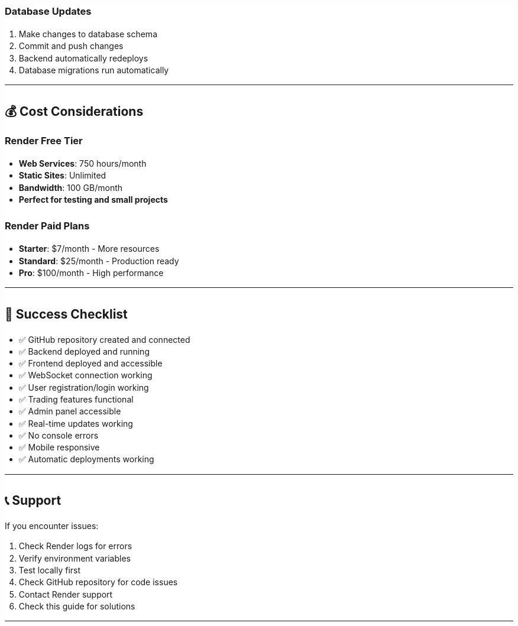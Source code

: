 ### Database Updates
1. Make changes to database schema
2. Commit and push changes
3. Backend automatically redeploys
4. Database migrations run automatically

---

## 💰 Cost Considerations

### Render Free Tier
- **Web Services**: 750 hours/month
- **Static Sites**: Unlimited
- **Bandwidth**: 100 GB/month
- **Perfect for testing and small projects**

### Render Paid Plans
- **Starter**: $7/month - More resources
- **Standard**: $25/month - Production ready
- **Pro**: $100/month - High performance

---

## 🎉 Success Checklist

- ✅ GitHub repository created and connected
- ✅ Backend deployed and running
- ✅ Frontend deployed and accessible
- ✅ WebSocket connection working
- ✅ User registration/login working
- ✅ Trading features functional
- ✅ Admin panel accessible
- ✅ Real-time updates working
- ✅ No console errors
- ✅ Mobile responsive
- ✅ Automatic deployments working

---

## 📞 Support

If you encounter issues:
1. Check Render logs for errors
2. Verify environment variables
3. Test locally first
4. Check GitHub repository for code issues
5. Contact Render support
6. Check this guide for solutions

---
